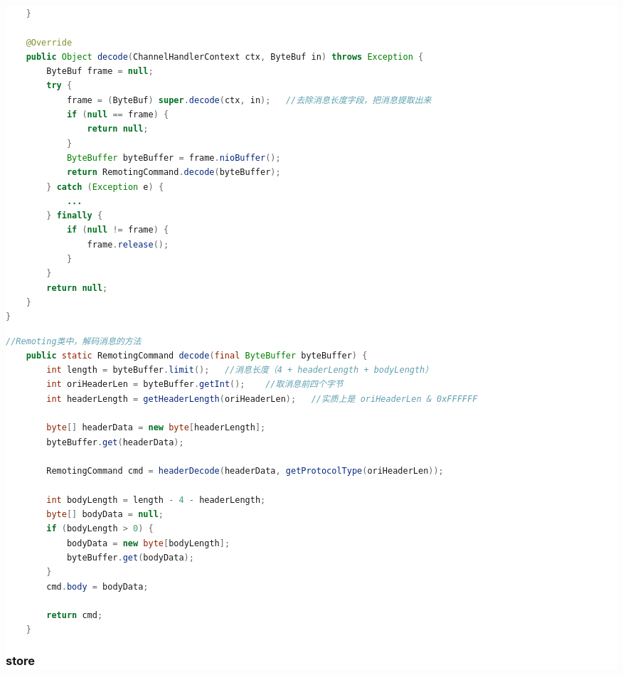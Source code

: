 ```java
    }

    @Override
    public Object decode(ChannelHandlerContext ctx, ByteBuf in) throws Exception {
        ByteBuf frame = null;
        try {
            frame = (ByteBuf) super.decode(ctx, in);   //去除消息长度字段，把消息提取出来
            if (null == frame) {
                return null;
            }
            ByteBuffer byteBuffer = frame.nioBuffer();
            return RemotingCommand.decode(byteBuffer);
        } catch (Exception e) {
            ...
        } finally {
            if (null != frame) {
                frame.release();
            }
        }
        return null;
    }
}
```

```java
//Remoting类中，解码消息的方法    
	public static RemotingCommand decode(final ByteBuffer byteBuffer) {
        int length = byteBuffer.limit();   //消息长度（4 + headerLength + bodyLength）
        int oriHeaderLen = byteBuffer.getInt();    //取消息前四个字节
        int headerLength = getHeaderLength(oriHeaderLen);   //实质上是 oriHeaderLen & 0xFFFFFF

        byte[] headerData = new byte[headerLength];
        byteBuffer.get(headerData);

        RemotingCommand cmd = headerDecode(headerData, getProtocolType(oriHeaderLen));

        int bodyLength = length - 4 - headerLength;
        byte[] bodyData = null;
        if (bodyLength > 0) {
            bodyData = new byte[bodyLength];
            byteBuffer.get(bodyData);
        }
        cmd.body = bodyData;
        
        return cmd;
    }
```



### store

